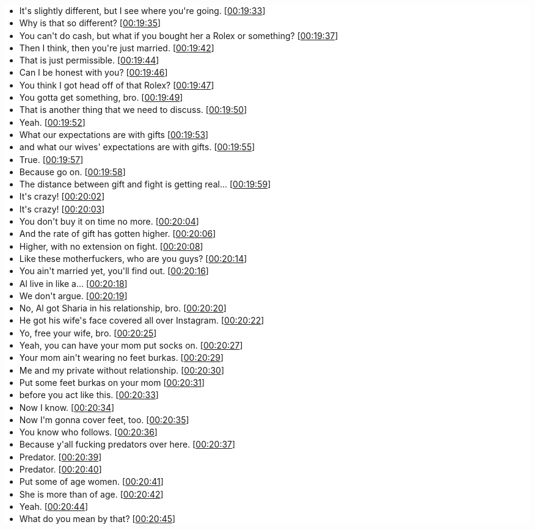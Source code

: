 *  It's slightly different, but I see where you're going. [[00:19:33](https://www.youtube.com/watch?v=3aMQ1RfCNxo&t=1173.52s)]
*  Why is that so different? [[00:19:35](https://www.youtube.com/watch?v=3aMQ1RfCNxo&t=1175.52s)]
*  You can't do cash, but what if you bought her a Rolex or something? [[00:19:37](https://www.youtube.com/watch?v=3aMQ1RfCNxo&t=1177.52s)]
*  Then I think, then you're just married. [[00:19:42](https://www.youtube.com/watch?v=3aMQ1RfCNxo&t=1182.52s)]
*  That is just permissible. [[00:19:44](https://www.youtube.com/watch?v=3aMQ1RfCNxo&t=1184.52s)]
*  Can I be honest with you? [[00:19:46](https://www.youtube.com/watch?v=3aMQ1RfCNxo&t=1186.52s)]
*  You think I got head off of that Rolex? [[00:19:47](https://www.youtube.com/watch?v=3aMQ1RfCNxo&t=1187.52s)]
*  You gotta get something, bro. [[00:19:49](https://www.youtube.com/watch?v=3aMQ1RfCNxo&t=1189.52s)]
*  That is another thing that we need to discuss. [[00:19:50](https://www.youtube.com/watch?v=3aMQ1RfCNxo&t=1190.52s)]
*  Yeah. [[00:19:52](https://www.youtube.com/watch?v=3aMQ1RfCNxo&t=1192.52s)]
*  What our expectations are with gifts [[00:19:53](https://www.youtube.com/watch?v=3aMQ1RfCNxo&t=1193.52s)]
*  and what our wives' expectations are with gifts. [[00:19:55](https://www.youtube.com/watch?v=3aMQ1RfCNxo&t=1195.52s)]
*  True. [[00:19:57](https://www.youtube.com/watch?v=3aMQ1RfCNxo&t=1197.52s)]
*  Because go on. [[00:19:58](https://www.youtube.com/watch?v=3aMQ1RfCNxo&t=1198.52s)]
*  The distance between gift and fight is getting real... [[00:19:59](https://www.youtube.com/watch?v=3aMQ1RfCNxo&t=1199.52s)]
*  It's crazy! [[00:20:02](https://www.youtube.com/watch?v=3aMQ1RfCNxo&t=1202.52s)]
*  It's crazy! [[00:20:03](https://www.youtube.com/watch?v=3aMQ1RfCNxo&t=1203.52s)]
*  You don't buy it on time no more. [[00:20:04](https://www.youtube.com/watch?v=3aMQ1RfCNxo&t=1204.52s)]
*  And the rate of gift has gotten higher. [[00:20:06](https://www.youtube.com/watch?v=3aMQ1RfCNxo&t=1206.52s)]
*  Higher, with no extension on fight. [[00:20:08](https://www.youtube.com/watch?v=3aMQ1RfCNxo&t=1208.52s)]
*  Like these motherfuckers, who are you guys? [[00:20:14](https://www.youtube.com/watch?v=3aMQ1RfCNxo&t=1214.52s)]
*  You ain't married yet, you'll find out. [[00:20:16](https://www.youtube.com/watch?v=3aMQ1RfCNxo&t=1216.52s)]
*  Al live in like a... [[00:20:18](https://www.youtube.com/watch?v=3aMQ1RfCNxo&t=1218.52s)]
*  We don't argue. [[00:20:19](https://www.youtube.com/watch?v=3aMQ1RfCNxo&t=1219.52s)]
*  No, Al got Sharia in his relationship, bro. [[00:20:20](https://www.youtube.com/watch?v=3aMQ1RfCNxo&t=1220.52s)]
*  He got his wife's face covered all over Instagram. [[00:20:22](https://www.youtube.com/watch?v=3aMQ1RfCNxo&t=1222.52s)]
*  Yo, free your wife, bro. [[00:20:25](https://www.youtube.com/watch?v=3aMQ1RfCNxo&t=1225.52s)]
*  Yeah, you can have your mom put socks on. [[00:20:27](https://www.youtube.com/watch?v=3aMQ1RfCNxo&t=1227.52s)]
*  Your mom ain't wearing no feet burkas. [[00:20:29](https://www.youtube.com/watch?v=3aMQ1RfCNxo&t=1229.52s)]
*  Me and my private without relationship. [[00:20:30](https://www.youtube.com/watch?v=3aMQ1RfCNxo&t=1230.52s)]
*  Put some feet burkas on your mom [[00:20:31](https://www.youtube.com/watch?v=3aMQ1RfCNxo&t=1231.52s)]
*  before you act like this. [[00:20:33](https://www.youtube.com/watch?v=3aMQ1RfCNxo&t=1233.52s)]
*  Now I know. [[00:20:34](https://www.youtube.com/watch?v=3aMQ1RfCNxo&t=1234.52s)]
*  Now I'm gonna cover feet, too. [[00:20:35](https://www.youtube.com/watch?v=3aMQ1RfCNxo&t=1235.52s)]
*  You know who follows. [[00:20:36](https://www.youtube.com/watch?v=3aMQ1RfCNxo&t=1236.52s)]
*  Because y'all fucking predators over here. [[00:20:37](https://www.youtube.com/watch?v=3aMQ1RfCNxo&t=1237.52s)]
*  Predator. [[00:20:39](https://www.youtube.com/watch?v=3aMQ1RfCNxo&t=1239.52s)]
*  Predator. [[00:20:40](https://www.youtube.com/watch?v=3aMQ1RfCNxo&t=1240.52s)]
*  Put some of age women. [[00:20:41](https://www.youtube.com/watch?v=3aMQ1RfCNxo&t=1241.52s)]
*  She is more than of age. [[00:20:42](https://www.youtube.com/watch?v=3aMQ1RfCNxo&t=1242.52s)]
*  Yeah. [[00:20:44](https://www.youtube.com/watch?v=3aMQ1RfCNxo&t=1244.52s)]
*  What do you mean by that? [[00:20:45](https://www.youtube.com/watch?v=3aMQ1RfCNxo&t=1245.52s)]